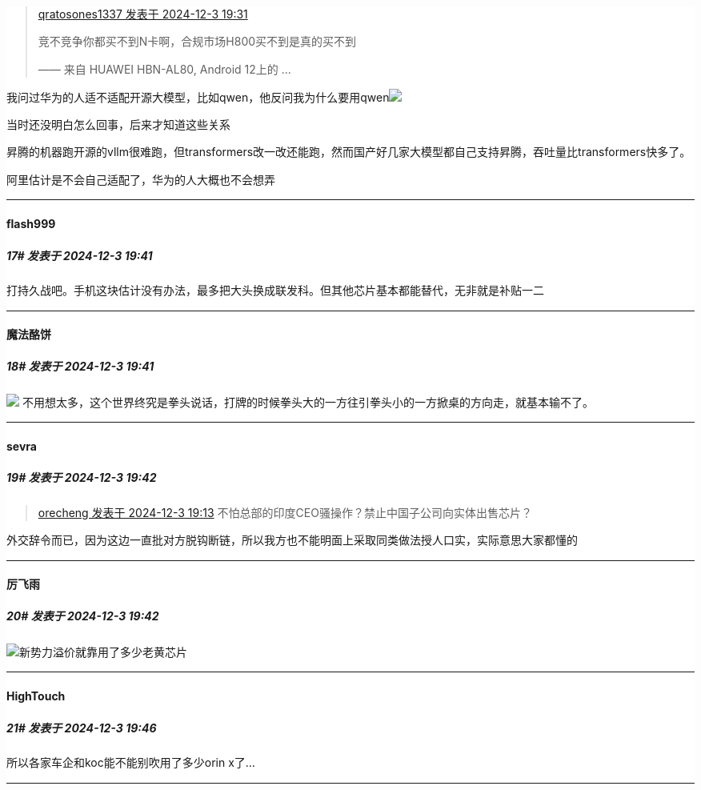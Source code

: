 <blockquote><a href="httphttps://bbs.saraba1st.com/2b/forum.php?mod=redirect&amp;goto=findpost&amp;pid=66833918&amp;ptid=2209234" target="_blank">qratosones1337 发表于 2024-12-3 19:31</a>

竞不竞争你都买不到N卡啊，合规市场H800买不到是真的买不到

—— 来自 HUAWEI HBN-AL80, Android 12上的 ...</blockquote>
我问过华为的人适不适配开源大模型，比如qwen，他反问我为什么要用qwen<img src="https://static.saraba1st.com/image/smiley/face2017/037.png" referrerpolicy="no-referrer">

当时还没明白怎么回事，后来才知道这些关系

昇腾的机器跑开源的vllm很难跑，但transformers改一改还能跑，然而国产好几家大模型都自己支持昇腾，吞吐量比transformers快多了。

阿里估计是不会自己适配了，华为的人大概也不会想弄

*****

####  flash999  
##### 17#       发表于 2024-12-3 19:41

打持久战吧。手机这块估计没有办法，最多把大头换成联发科。但其他芯片基本都能替代，无非就是补贴一二

*****

####  魔法酪饼  
##### 18#       发表于 2024-12-3 19:41

<img src="https://static.saraba1st.com/image/smiley/face2017/001.png" referrerpolicy="no-referrer"> 不用想太多，这个世界终究是拳头说话，打牌的时候拳头大的一方往引拳头小的一方掀桌的方向走，就基本输不了。

*****

####  sevra  
##### 19#       发表于 2024-12-3 19:42

<blockquote><a href="httphttps://bbs.saraba1st.com/2b/forum.php?mod=redirect&amp;goto=findpost&amp;pid=66833775&amp;ptid=2209234" target="_blank">orecheng 发表于 2024-12-3 19:13</a>
不怕总部的印度CEO骚操作？禁止中国子公司向实体出售芯片？</blockquote>
外交辞令而已，因为这边一直批对方脱钩断链，所以我方也不能明面上采取同类做法授人口实，实际意思大家都懂的

*****

####  厉飞雨  
##### 20#       发表于 2024-12-3 19:42

<img src="https://static.saraba1st.com/image/smiley/face2017/037.png" referrerpolicy="no-referrer">新势力溢价就靠用了多少老黄芯片

*****

####  HighTouch  
##### 21#       发表于 2024-12-3 19:46

所以各家车企和koc能不能别吹用了多少orin x了…

*****

